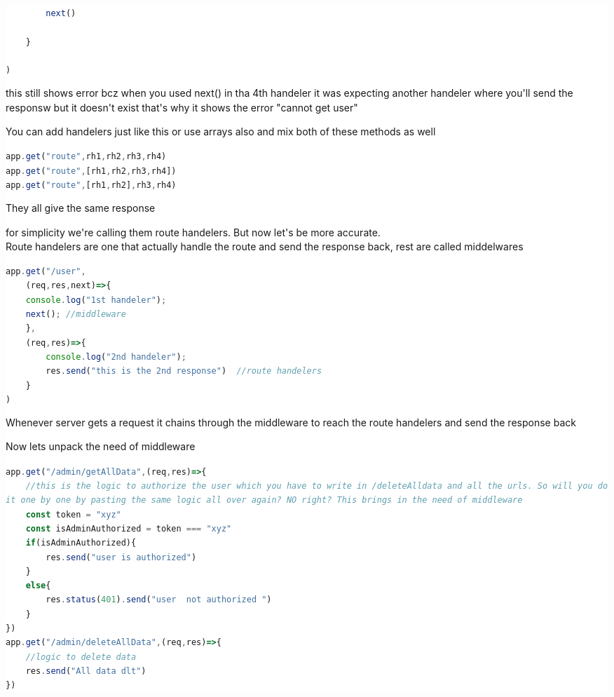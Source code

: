 ```js
        next()
        
    }

)
```
this still shows error bcz when you used next() in tha 4th handeler it was expecting another handeler where you'll send the responsw but it doesn't exist that's why it shows the error "cannot get user"  


You can add handelers just like this or use arrays also and mix both of these methods as well 

```js
app.get("route",rh1,rh2,rh3,rh4)
app.get("route",[rh1,rh2,rh3,rh4])
app.get("route",[rh1,rh2],rh3,rh4)
```
They all give the same response




for simplicity we're calling them route handelers. But now let's be more accurate.  
Route handelers are one that actually handle the route and send the response back, rest are called middelwares
```js
app.get("/user",
    (req,res,next)=>{
    console.log("1st handeler");
    next(); //middleware
    },
    (req,res)=>{
        console.log("2nd handeler");
        res.send("this is the 2nd response")  //route handelers 
    }
)
```
Whenever server gets a request it chains through the middleware to reach the route handelers and send the response back 


Now lets unpack the need of middleware 

```js
app.get("/admin/getAllData",(req,res)=>{
    //this is the logic to authorize the user which you have to write in /deleteAlldata and all the urls. So will you do it one by one by pasting the same logic all over again? NO right? This brings in the need of middleware 
    const token = "xyz"
    const isAdminAuthorized = token === "xyz"
    if(isAdminAuthorized){
        res.send("user is authorized")
    }
    else{
        res.status(401).send("user  not authorized ")
    }
})
app.get("/admin/deleteAllData",(req,res)=>{
    //logic to delete data
    res.send("All data dlt")
})
```

